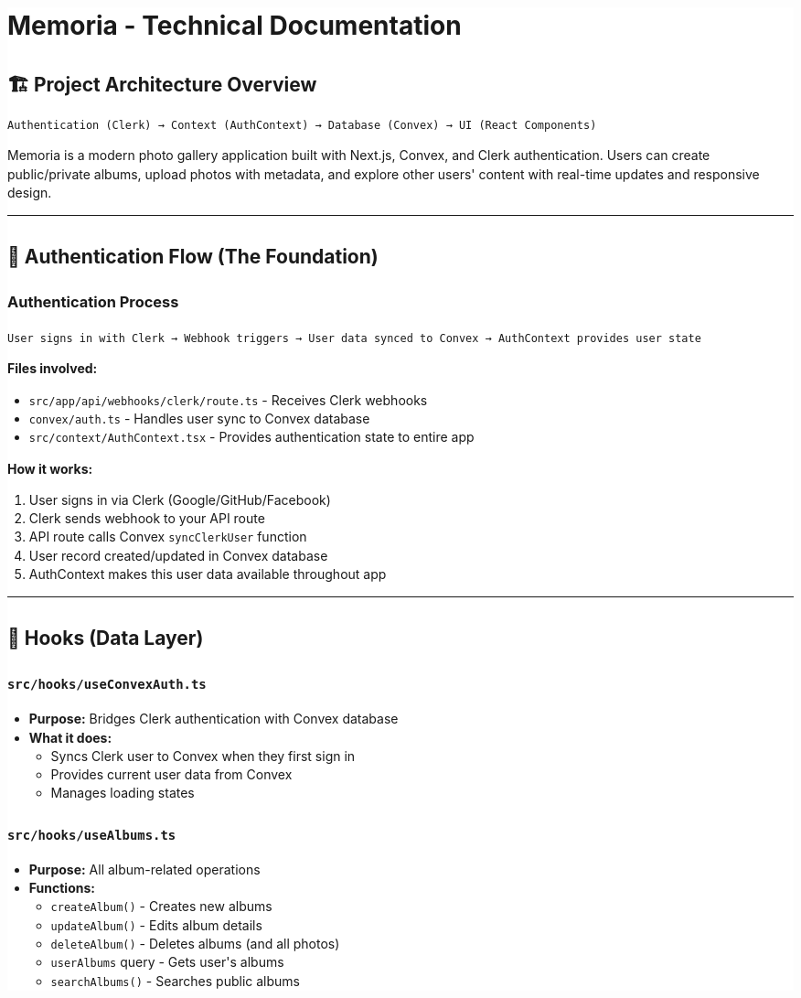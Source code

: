 # Memoria - Technical Documentation

## 🏗️ **Project Architecture Overview**

```
Authentication (Clerk) → Context (AuthContext) → Database (Convex) → UI (React Components)
```

Memoria is a modern photo gallery application built with Next.js, Convex, and Clerk authentication. Users can create public/private albums, upload photos with metadata, and explore other users' content with real-time updates and responsive design.

---

## 🔐 **Authentication Flow (The Foundation)**

### **Authentication Process**
```
User signs in with Clerk → Webhook triggers → User data synced to Convex → AuthContext provides user state
```

**Files involved:**
- `src/app/api/webhooks/clerk/route.ts` - Receives Clerk webhooks
- `convex/auth.ts` - Handles user sync to Convex database
- `src/context/AuthContext.tsx` - Provides authentication state to entire app

**How it works:**
1. User signs in via Clerk (Google/GitHub/Facebook)
2. Clerk sends webhook to your API route
3. API route calls Convex `syncClerkUser` function
4. User record created/updated in Convex database
5. AuthContext makes this user data available throughout app

---

## 🎣 **Hooks (Data Layer)**

### **`src/hooks/useConvexAuth.ts`**
- **Purpose:** Bridges Clerk authentication with Convex database
- **What it does:** 
  - Syncs Clerk user to Convex when they first sign in
  - Provides current user data from Convex
  - Manages loading states

### **`src/hooks/useAlbums.ts`**
- **Purpose:** All album-related operations
- **Functions:**
  - `createAlbum()` - Creates new albums
  - `updateAlbum()` - Edits album details
  - `deleteAlbum()` - Deletes albums (and all photos)
  - `userAlbums` query - Gets user's albums
  - `searchAlbums()` - Searches public albums
